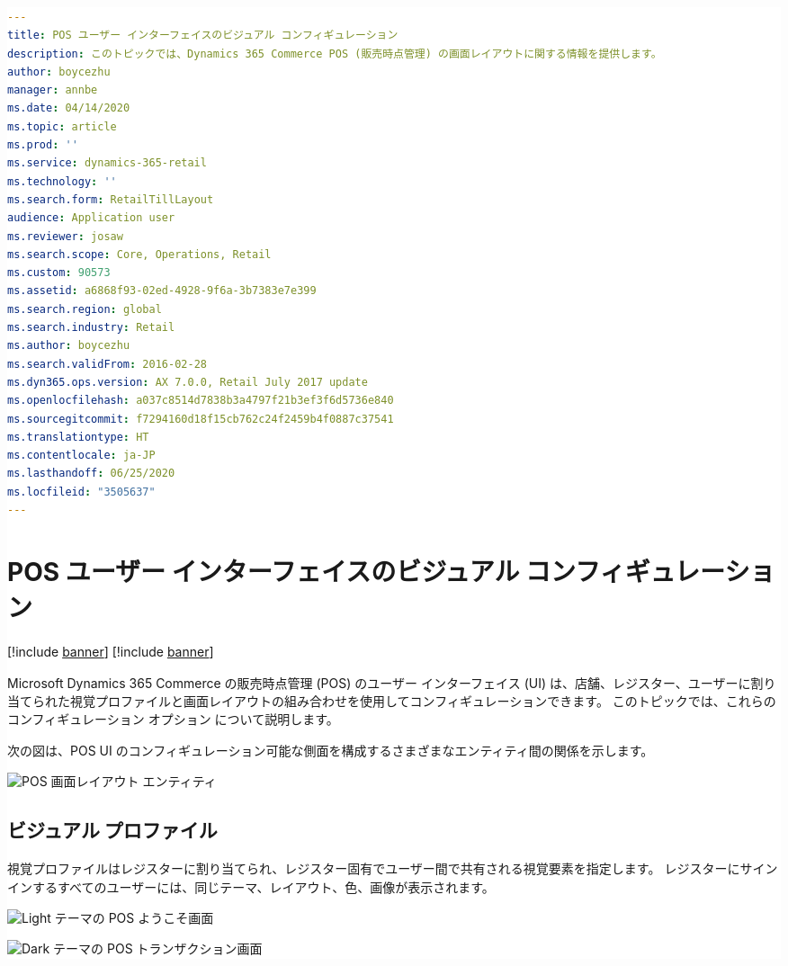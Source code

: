 ```yaml
---
title: POS ユーザー インターフェイスのビジュアル コンフィギュレーション
description: このトピックでは、Dynamics 365 Commerce POS (販売時点管理) の画面レイアウトに関する情報を提供します。
author: boycezhu
manager: annbe
ms.date: 04/14/2020
ms.topic: article
ms.prod: ''
ms.service: dynamics-365-retail
ms.technology: ''
ms.search.form: RetailTillLayout
audience: Application user
ms.reviewer: josaw
ms.search.scope: Core, Operations, Retail
ms.custom: 90573
ms.assetid: a6868f93-02ed-4928-9f6a-3b7383e7e399
ms.search.region: global
ms.search.industry: Retail
ms.author: boycezhu
ms.search.validFrom: 2016-02-28
ms.dyn365.ops.version: AX 7.0.0, Retail July 2017 update
ms.openlocfilehash: a037c8514d7838b3a4797f21b3ef3f6d5736e840
ms.sourcegitcommit: f7294160d18f15cb762c24f2459b4f0887c37541
ms.translationtype: HT
ms.contentlocale: ja-JP
ms.lasthandoff: 06/25/2020
ms.locfileid: "3505637"
---
```

# <a name="pos-user-interface-visual-configurations"></a>POS ユーザー インターフェイスのビジュアル コンフィギュレーション

[!include [banner](includes/banner.md)]
[!include [banner](includes/preview-banner.md)]

Microsoft Dynamics 365 Commerce の販売時点管理 (POS) のユーザー インターフェイス (UI) は、店舗、レジスター、ユーザーに割り当てられた視覚プロファイルと画面レイアウトの組み合わせを使用してコンフィギュレーションできます。 このトピックでは、これらのコンフィギュレーション オプション について説明します。

次の図は、POS UI のコンフィギュレーション可能な側面を構成するさまざまなエンティティ間の関係を示します。

![POS 画面レイアウト エンティティ](../commerce/media/POS-layout-configuration-entities-diagram.png)

## <a name="visual-profile"></a>ビジュアル プロファイル

視覚プロファイルはレジスターに割り当てられ、レジスター固有でユーザー間で共有される視覚要素を指定します。 レジスターにサインインするすべてのユーザーには、同じテーマ、レイアウト、色、画像が表示されます。

![Light テーマの POS ようこそ画面](../commerce/media/POS-Welcome-Screen-with-Light-theme.png)

![Dark テーマの POS トランザクション画面](../commerce/media/POS-Transaction-Screen-with-Dark-theme.png)
